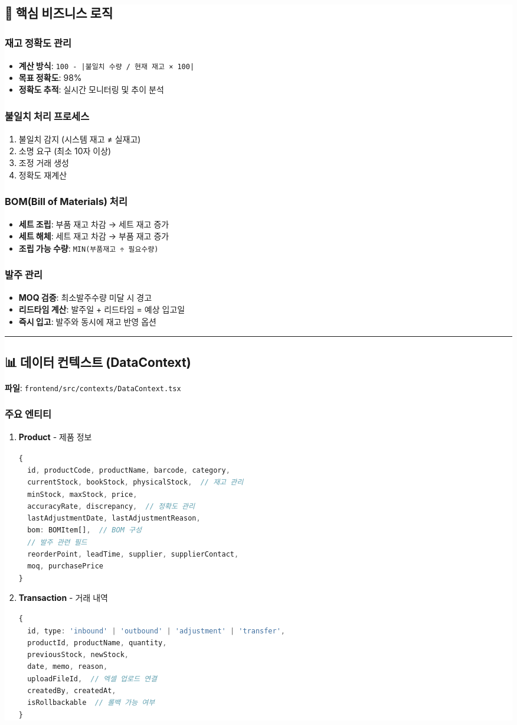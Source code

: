 ## 🔑 핵심 비즈니스 로직

### 재고 정확도 관리
- **계산 방식**: `100 - |불일치 수량 / 현재 재고 × 100|`
- **목표 정확도**: 98%
- **정확도 추적**: 실시간 모니터링 및 추이 분석

### 불일치 처리 프로세스
1. 불일치 감지 (시스템 재고 ≠ 실재고)
2. 소명 요구 (최소 10자 이상)
3. 조정 거래 생성
4. 정확도 재계산

### BOM(Bill of Materials) 처리
- **세트 조립**: 부품 재고 차감 → 세트 재고 증가
- **세트 해체**: 세트 재고 차감 → 부품 재고 증가
- **조립 가능 수량**: `MIN(부품재고 ÷ 필요수량)`

### 발주 관리
- **MOQ 검증**: 최소발주수량 미달 시 경고
- **리드타임 계산**: 발주일 + 리드타임 = 예상 입고일
- **즉시 입고**: 발주와 동시에 재고 반영 옵션

---

## 📊 데이터 컨텍스트 (DataContext)
**파일**: `frontend/src/contexts/DataContext.tsx`

### 주요 엔티티

1. **Product** - 제품 정보
   ```typescript
   {
     id, productCode, productName, barcode, category,
     currentStock, bookStock, physicalStock,  // 재고 관리
     minStock, maxStock, price,
     accuracyRate, discrepancy,  // 정확도 관리
     lastAdjustmentDate, lastAdjustmentReason,
     bom: BOMItem[],  // BOM 구성
     // 발주 관련 필드
     reorderPoint, leadTime, supplier, supplierContact,
     moq, purchasePrice
   }
   ```

2. **Transaction** - 거래 내역
   ```typescript
   {
     id, type: 'inbound' | 'outbound' | 'adjustment' | 'transfer',
     productId, productName, quantity,
     previousStock, newStock,
     date, memo, reason,
     uploadFileId,  // 엑셀 업로드 연결
     createdBy, createdAt,
     isRollbackable  // 롤백 가능 여부
   }
   ```
